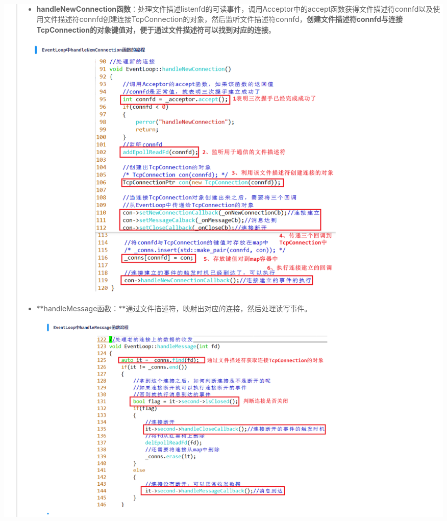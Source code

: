 >   - **handleNewConnection函数**：处理文件描述listenfd的可读事件，调用Acceptor中的accept函数获得文件描述符connfd以及使用文件描述符connfd创建连接TcpConnection的对象，然后监听文件描述符connfd，**创建文件描述符connfd与连接TcpConnection的对象键值对，便于通过文件描述符可以找到对应的连接**。 
>
>   <img src="./Reactor.assets/image-20240713171224865.png" alt="image-20240713171224865" style="zoom:67%;" />
>
>   - **handleMessage函数：**通过文件描述符，映射出对应的连接，然后处理读写事件。
>
>     <img src="./Reactor.assets/image-20240713171257509.png" alt="image-20240713171257509" style="zoom:67%;" />